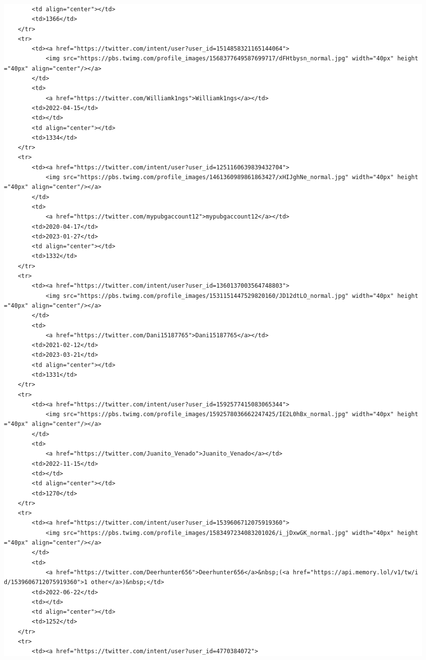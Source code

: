             <td align="center"></td>
            <td>1366</td>
        </tr>
        <tr>
            <td><a href="https://twitter.com/intent/user?user_id=1514858321165144064">
                <img src="https://pbs.twimg.com/profile_images/1568377649587699717/dFHtbysn_normal.jpg" width="40px" height="40px" align="center"/></a>
            </td>
            <td>
                <a href="https://twitter.com/Williamk1ngs">Williamk1ngs</a></td>
            <td>2022-04-15</td>
            <td></td>
            <td align="center"></td>
            <td>1334</td>
        </tr>
        <tr>
            <td><a href="https://twitter.com/intent/user?user_id=1251160639839432704">
                <img src="https://pbs.twimg.com/profile_images/1461360989861863427/xHIJghNe_normal.jpg" width="40px" height="40px" align="center"/></a>
            </td>
            <td>
                <a href="https://twitter.com/mypubgaccount12">mypubgaccount12</a></td>
            <td>2020-04-17</td>
            <td>2023-01-27</td>
            <td align="center"></td>
            <td>1332</td>
        </tr>
        <tr>
            <td><a href="https://twitter.com/intent/user?user_id=1360137003564748803">
                <img src="https://pbs.twimg.com/profile_images/1531151447529820160/JD12dtLO_normal.jpg" width="40px" height="40px" align="center"/></a>
            </td>
            <td>
                <a href="https://twitter.com/Dani15187765">Dani15187765</a></td>
            <td>2021-02-12</td>
            <td>2023-03-21</td>
            <td align="center"></td>
            <td>1331</td>
        </tr>
        <tr>
            <td><a href="https://twitter.com/intent/user?user_id=1592577415083065344">
                <img src="https://pbs.twimg.com/profile_images/1592578036662247425/IE2L0hBx_normal.jpg" width="40px" height="40px" align="center"/></a>
            </td>
            <td>
                <a href="https://twitter.com/Juanito_Venado">Juanito_Venado</a></td>
            <td>2022-11-15</td>
            <td></td>
            <td align="center"></td>
            <td>1270</td>
        </tr>
        <tr>
            <td><a href="https://twitter.com/intent/user?user_id=1539606712075919360">
                <img src="https://pbs.twimg.com/profile_images/1583497234083201026/i_jDxwGK_normal.jpg" width="40px" height="40px" align="center"/></a>
            </td>
            <td>
                <a href="https://twitter.com/Deerhunter656">Deerhunter656</a>&nbsp;(<a href="https://api.memory.lol/v1/tw/id/1539606712075919360">1 other</a>)&nbsp;</td>
            <td>2022-06-22</td>
            <td></td>
            <td align="center"></td>
            <td>1252</td>
        </tr>
        <tr>
            <td><a href="https://twitter.com/intent/user?user_id=4770384072">